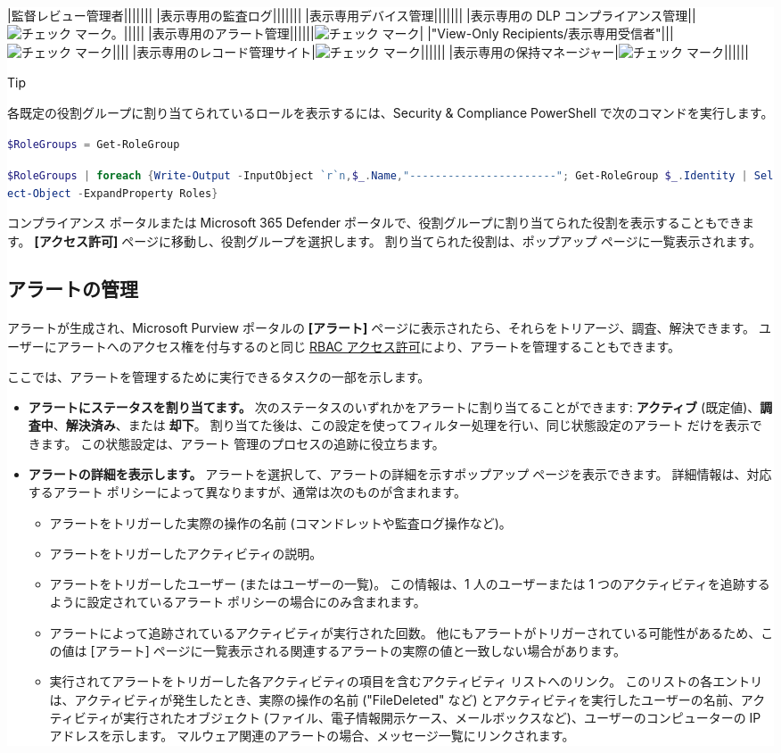 |監督レビュー管理者|||||||
|表示専用の監査ログ|||||||
|表示専用デバイス管理|||||||
|表示専用の DLP コンプライアンス管理||![チェック マーク。](../media/checkmark.png)|||||
|表示専用のアラート管理||||||![チェック マーク](../media/checkmark.png)|
|"View-Only Recipients/表示専用受信者"|||![チェック マーク](../media/checkmark.png)||||
|表示専用のレコード管理サイト|![チェック マーク](../media/checkmark.png)||||||
|表示専用の保持マネージャー|![チェック マーク](../media/checkmark.png)||||||

> [!TIP]
> 各既定の役割グループに割り当てられているロールを表示するには、Security & Compliance PowerShell で次のコマンドを実行します。
>
> ```powershell
> $RoleGroups = Get-RoleGroup
> ```
>
> ```powershell
> $RoleGroups | foreach {Write-Output -InputObject `r`n,$_.Name,"-----------------------"; Get-RoleGroup $_.Identity | Select-Object -ExpandProperty Roles}
> ```
>
> コンプライアンス ポータルまたは Microsoft 365 Defender ポータルで、役割グループに割り当てられた役割を表示することもできます。 **[アクセス許可]** ページに移動し、役割グループを選択します。 割り当てられた役割は、ポップアップ ページに一覧表示されます。

<a name="manage-alerts"></a>

## <a name="manage-alerts"></a>アラートの管理

アラートが生成され、Microsoft Purview ポータルの **[アラート]** ページに表示されたら、それらをトリアージ、調査、解決できます。 ユーザーにアラートへのアクセス権を付与するのと同じ [RBAC アクセス許可](#rbac-permissions-required-to-view-alerts)により、アラートを管理することもできます。

ここでは、アラートを管理するために実行できるタスクの一部を示します。

- **アラートにステータスを割り当てます。** 次のステータスのいずれかをアラートに割り当てることができます: **アクティブ** (既定値)、**調査中**、**解決済み**、または **却下**。 割り当てた後は、この設定を使ってフィルター処理を行い、同じ状態設定のアラート だけを表示できます。 この状態設定は、アラート 管理のプロセスの追跡に役立ちます。

- **アラートの詳細を表示します。** アラートを選択して、アラートの詳細を示すポップアップ ページを表示できます。 詳細情報は、対応するアラート ポリシーによって異なりますが、通常は次のものが含まれます。

  - アラートをトリガーした実際の操作の名前 (コマンドレットや監査ログ操作など)。

  - アラートをトリガーしたアクティビティの説明。

  - アラートをトリガーしたユーザー (またはユーザーの一覧)。 この情報は、1 人のユーザーまたは 1 つのアクティビティを追跡するように設定されているアラート ポリシーの場合にのみ含まれます。

  - アラートによって追跡されているアクティビティが実行された回数。 他にもアラートがトリガーされている可能性があるため、この値は [アラート] ページに一覧表示される関連するアラートの実際の値と一致しない場合があります。

  - 実行されてアラートをトリガーした各アクティビティの項目を含むアクティビティ リストへのリンク。 このリストの各エントリは、アクティビティが発生したとき、実際の操作の名前 ("FileDeleted" など) とアクティビティを実行したユーザーの名前、アクティビティが実行されたオブジェクト (ファイル、電子情報開示ケース、メールボックスなど)、ユーザーのコンピューターの IP アドレスを示します。 マルウェア関連のアラートの場合、メッセージ一覧にリンクされます。
